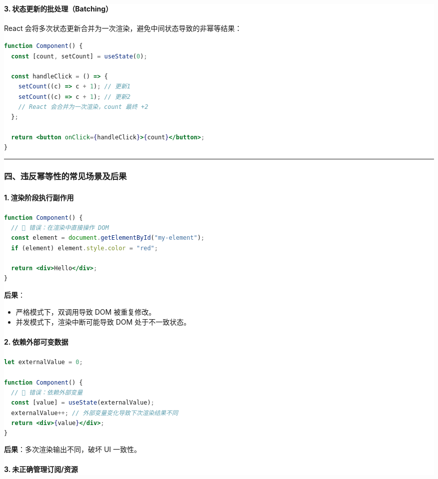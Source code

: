 #### 3. **状态更新的批处理（Batching）**

React 会将多次状态更新合并为一次渲染，避免中间状态导致的非幂等结果：

```jsx
function Component() {
  const [count, setCount] = useState(0);

  const handleClick = () => {
    setCount((c) => c + 1); // 更新1
    setCount((c) => c + 1); // 更新2
    // React 会合并为一次渲染，count 最终 +2
  };

  return <button onClick={handleClick}>{count}</button>;
}
```

---

### 四、违反幂等性的常见场景及后果

#### 1. **渲染阶段执行副作用**

```jsx
function Component() {
  // 🚨 错误：在渲染中直接操作 DOM
  const element = document.getElementById("my-element");
  if (element) element.style.color = "red";

  return <div>Hello</div>;
}
```

**后果**：

- 严格模式下，双调用导致 DOM 被重复修改。
- 并发模式下，渲染中断可能导致 DOM 处于不一致状态。

#### 2. **依赖外部可变数据**

```jsx
let externalValue = 0;

function Component() {
  // 🚨 错误：依赖外部变量
  const [value] = useState(externalValue);
  externalValue++; // 外部变量变化导致下次渲染结果不同
  return <div>{value}</div>;
}
```

**后果**：多次渲染输出不同，破坏 UI 一致性。

#### 3. **未正确管理订阅/资源**
